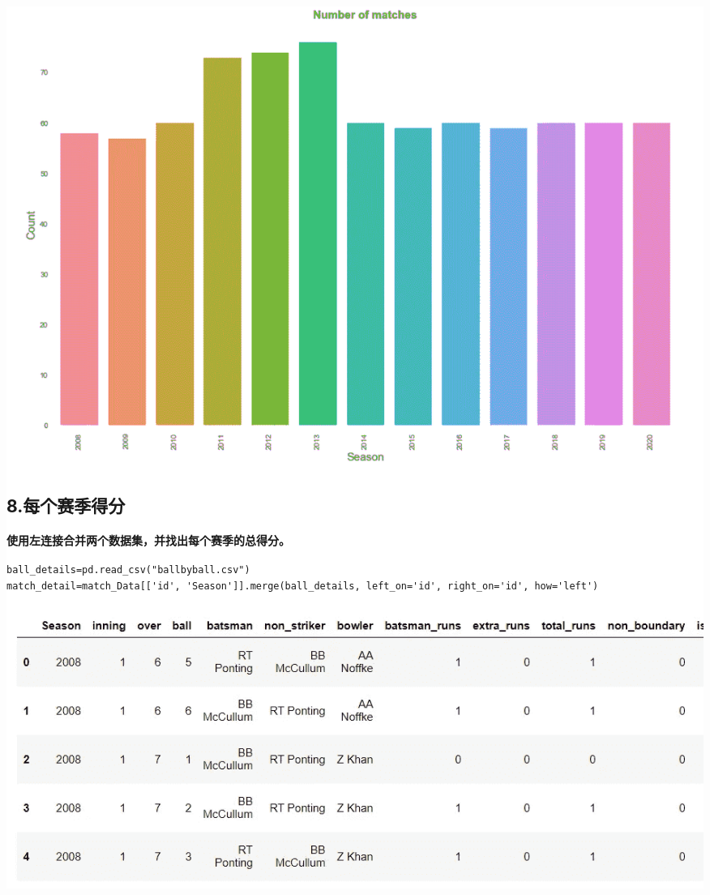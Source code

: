 **![](img/296815dd5e45d5e9dc9de821f0e35a9e.png)**

## **8.每个赛季得分**

**使用左连接合并两个数据集，并找出每个赛季的总得分。**

```
ball_details=pd.read_csv("ballbyball.csv")
match_detail=match_Data[['id', 'Season']].merge(ball_details, left_on='id', right_on='id', how='left')
```

**![](img/a5b81b9a528e8eeb976534a4c039c821.png)**
